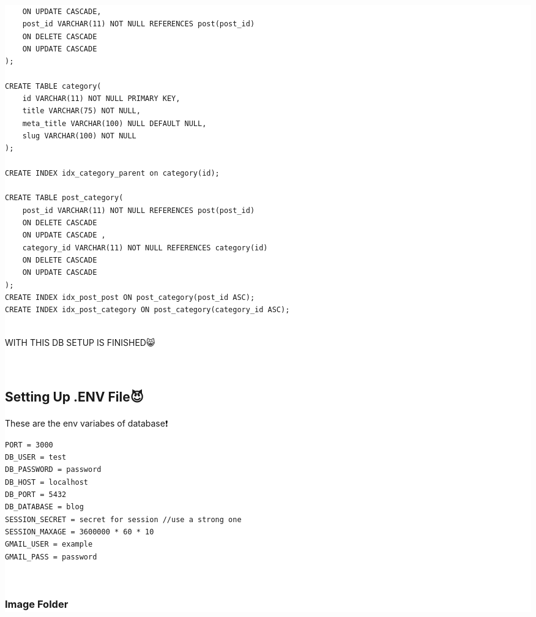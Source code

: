 ```POSTGRESQL
    ON UPDATE CASCADE,
    post_id VARCHAR(11) NOT NULL REFERENCES post(post_id)
    ON DELETE CASCADE
    ON UPDATE CASCADE
);

CREATE TABLE category(
    id VARCHAR(11) NOT NULL PRIMARY KEY,
    title VARCHAR(75) NOT NULL,
    meta_title VARCHAR(100) NULL DEFAULT NULL,
    slug VARCHAR(100) NOT NULL
);

CREATE INDEX idx_category_parent on category(id);

CREATE TABLE post_category(
    post_id VARCHAR(11) NOT NULL REFERENCES post(post_id)
    ON DELETE CASCADE
    ON UPDATE CASCADE ,
    category_id VARCHAR(11) NOT NULL REFERENCES category(id)
    ON DELETE CASCADE
    ON UPDATE CASCADE
);
CREATE INDEX idx_post_post ON post_category(post_id ASC);
CREATE INDEX idx_post_category ON post_category(category_id ASC);


```

<p>WITH THIS DB SETUP IS FINISHED😸</p>
&nbsp;

## Setting Up .ENV File😈

<P>These are the env variabes of database❗</P>

```ENV
PORT = 3000
DB_USER = test
DB_PASSWORD = password
DB_HOST = localhost
DB_PORT = 5432
DB_DATABASE = blog
SESSION_SECRET = secret for session //use a strong one
SESSION_MAXAGE = 3600000 * 60 * 10
GMAIL_USER = example
GMAIL_PASS = password
```

&nbsp;

### Image Folder
